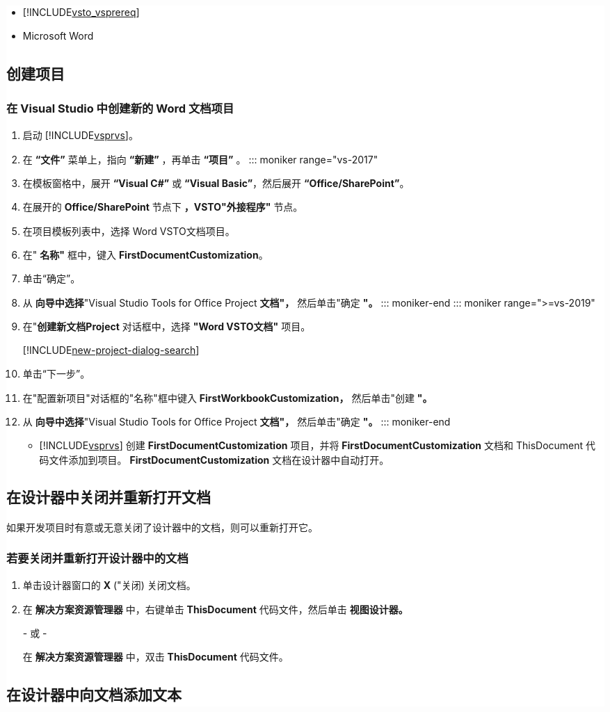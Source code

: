 - [!INCLUDE[vsto_vsprereq](../vsto/includes/vsto-vsprereq-md.md)]

- Microsoft Word

## <a name="create-the-project"></a>创建项目

### <a name="to-create-a-new-word-document-project-in-visual-studio"></a>在 Visual Studio 中创建新的 Word 文档项目

1. 启动 [!INCLUDE[vsprvs](../sharepoint/includes/vsprvs-md.md)]。

2. 在 **“文件”** 菜单上，指向 **“新建”** ，再单击 **“项目”** 。
::: moniker range="vs-2017"
3. 在模板窗格中，展开 **“Visual C#”** 或 **“Visual Basic”**，然后展开 **“Office/SharePoint”**。

4. 在展开的 **Office/SharePoint** 节点下 **，VSTO"外接程序"** 节点。

5. 在项目模板列表中，选择 Word VSTO文档项目。

6. 在" **名称"** 框中，键入 **FirstDocumentCustomization**。

7. 单击“确定”。

8. 从 **向导中选择**"Visual Studio Tools for Office Project **文档"，** 然后单击"确定 **"。**
::: moniker-end
::: moniker range=">=vs-2019"
3. 在"**创建新文档Project** 对话框中，选择 **"Word VSTO文档"** 项目。

     [!INCLUDE[new-project-dialog-search](../vsto/includes/new-project-dialog-search-md.md)]

4. 单击“下一步”。

5. 在"配置新项目"对话框的"名称"框中键入 **FirstWorkbookCustomization，** 然后单击"创建 **"。**

6. 从 **向导中选择**"Visual Studio Tools for Office Project **文档"，** 然后单击"确定 **"。**
::: moniker-end
   - [!INCLUDE[vsprvs](../sharepoint/includes/vsprvs-md.md)] 创建 **FirstDocumentCustomization** 项目，并将 **FirstDocumentCustomization** 文档和 ThisDocument 代码文件添加到项目。 **FirstDocumentCustomization** 文档在设计器中自动打开。

## <a name="close-and-reopen-the-document-in-the-designer"></a>在设计器中关闭并重新打开文档

 如果开发项目时有意或无意关闭了设计器中的文档，则可以重新打开它。

### <a name="to-close-and-reopen-the-document-in-the-designer"></a>若要关闭并重新打开设计器中的文档

1. 单击设计器窗口的 **X** ("关闭) 关闭文档。

2. 在 **解决方案资源管理器** 中，右键单击 **ThisDocument** 代码文件，然后单击 **视图设计器。**

     \- 或 -

     在 **解决方案资源管理器** 中，双击 **ThisDocument** 代码文件。

## <a name="add-text-to-the-document-in-the-designer"></a>在设计器中向文档添加文本
